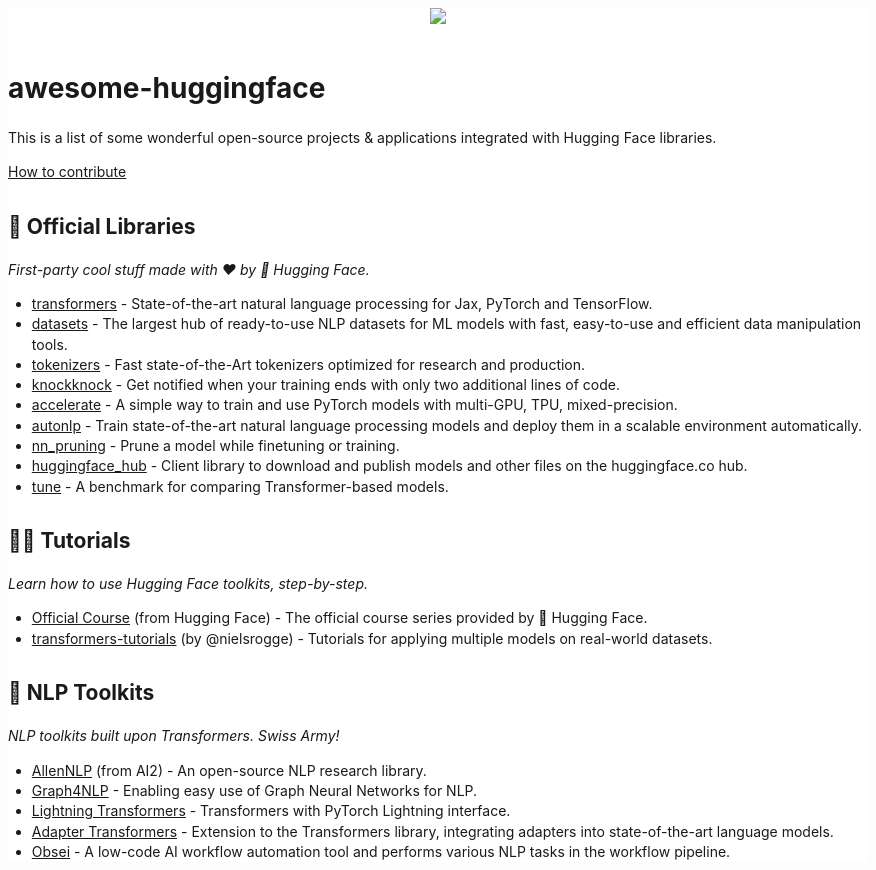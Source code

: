 <p align="center"> 
<img src="https://raw.githubusercontent.com/huggingface/awesome-huggingface/main/logo.svg" width="100px">
</p>

# awesome-huggingface
This is a list of some wonderful open-source projects & applications integrated with Hugging Face libraries.

[How to contribute](https://github.com/huggingface/awesome-huggingface/blob/main/CONTRIBUTING.md)

## 🤗 Official Libraries
*First-party cool stuff made with ❤️ by 🤗 Hugging Face.*
* [transformers](https://github.com/huggingface/transformers) - State-of-the-art natural language processing for Jax, PyTorch and TensorFlow.
* [datasets](https://github.com/huggingface/datasets) - The largest hub of ready-to-use NLP datasets for ML models with fast, easy-to-use and efficient data manipulation tools.
* [tokenizers](https://github.com/huggingface/tokenizers) - Fast state-of-the-Art tokenizers optimized for research and production.
* [knockknock](https://github.com/huggingface/knockknock) - Get notified when your training ends with only two additional lines of code.
* [accelerate](https://github.com/huggingface/accelerate) - A simple way to train and use PyTorch models with multi-GPU, TPU, mixed-precision.
* [autonlp](https://github.com/huggingface/autonlp) - Train state-of-the-art natural language processing models and deploy them in a scalable environment automatically.
* [nn_pruning](https://github.com/huggingface/nn_pruning) - Prune a model while finetuning or training.
* [huggingface_hub](https://github.com/huggingface/huggingface_hub) - Client library to download and publish models and other files on the huggingface.co hub.
* [tune](https://github.com/huggingface/tune) - A benchmark for comparing Transformer-based models.

## 👩‍🏫 Tutorials
*Learn how to use Hugging Face toolkits, step-by-step.*
* [Official Course](https://huggingface.co/course) (from Hugging Face) - The official course series provided by 🤗 Hugging Face.
* [transformers-tutorials](https://github.com/nielsrogge/transformers-tutorials) (by @nielsrogge) - Tutorials for applying multiple models on real-world datasets.

## 🧰 NLP Toolkits
*NLP toolkits built upon Transformers. Swiss Army!*
* [AllenNLP](https://github.com/allenai/allennlp) (from AI2) - An open-source NLP research library.
* [Graph4NLP](https://github.com/graph4ai/graph4nlp) - Enabling easy use of Graph Neural Networks for NLP.
* [Lightning Transformers](https://github.com/PyTorchLightning/lightning-transformers) - Transformers with PyTorch Lightning interface.
* [Adapter Transformers](https://github.com/Adapter-Hub/adapter-transformers) - Extension to the Transformers library, integrating adapters into state-of-the-art language models.
* [Obsei](https://github.com/obsei/obsei) - A low-code AI workflow automation tool and performs various NLP tasks in the workflow pipeline. 
